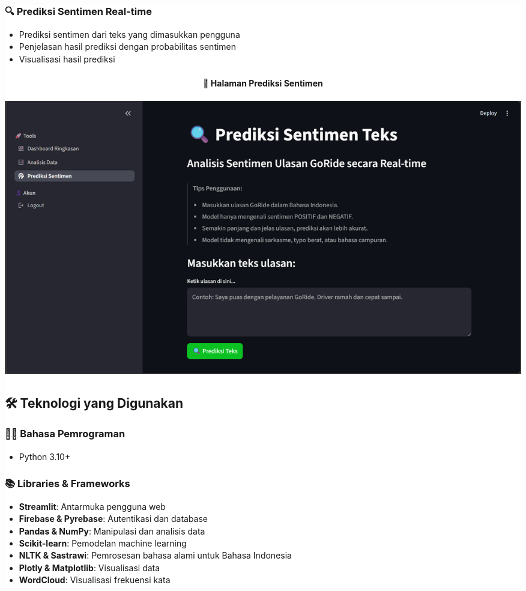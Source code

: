 </div>

### 🔍 Prediksi Sentimen Real-time
- Prediksi sentimen dari teks yang dimasukkan pengguna
- Penjelasan hasil prediksi dengan probabilitas sentimen
- Visualisasi hasil prediksi

<div align="center">
  
#### 🤖 Halaman Prediksi Sentimen
![Prediksi Sentimen](docs/image/6_Halaman%20Prediksi%20Sentimen.png)

</div>

## 🛠️ Teknologi yang Digunakan

### 👨‍💻 Bahasa Pemrograman
- Python 3.10+

### 📚 Libraries & Frameworks
- **Streamlit**: Antarmuka pengguna web
- **Firebase & Pyrebase**: Autentikasi dan database
- **Pandas & NumPy**: Manipulasi dan analisis data
- **Scikit-learn**: Pemodelan machine learning
- **NLTK & Sastrawi**: Pemrosesan bahasa alami untuk Bahasa Indonesia
- **Plotly & Matplotlib**: Visualisasi data
- **WordCloud**: Visualisasi frekuensi kata
